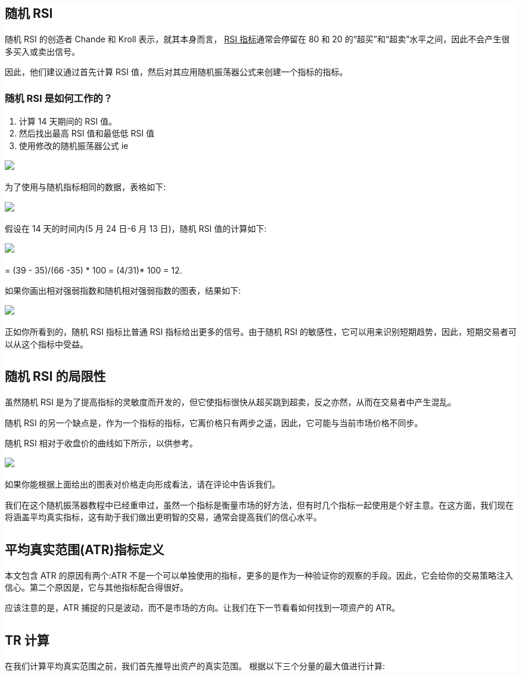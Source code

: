 ## 随机 RSI

随机 RSI 的创造者 Chande 和 Kroll 表示，就其本身而言， [RSI 指标](/rsi-indicator/)通常会停留在 80 和 20 的“超买”和“超卖”水平之间，因此不会产生很多买入或卖出信号。

因此，他们建议通过首先计算 RSI 值，然后对其应用随机振荡器公式来创建一个指标的指标。

### 随机 RSI 是如何工作的？

1.  计算 14 天期间的 RSI 值。
2.  然后找出最高 RSI 值和最低低 RSI 值
3.  使用修改的随机振荡器公式 ie

![](../Images/1241d8d71f61abb02eef6016564f5fd6.png)

为了使用与随机指标相同的数据，表格如下:

![](../Images/fa5d8cd3277c1efaf27337f1f74fc416.png)

假设在 14 天的时间内(5 月 24 日-6 月 13 日)，随机 RSI 值的计算如下:

![](../Images/1241d8d71f61abb02eef6016564f5fd6.png)

= (39 - 35)/(66 -35) * 100 = (4/31)* 100 = 12.

如果你画出相对强弱指数和随机相对强弱指数的图表，结果如下:

![](../Images/e25352ca74fbcd2fe13623f2a670196c.png)

正如你所看到的，随机 RSI 指标比普通 RSI 指标给出更多的信号。由于随机 RSI 的敏感性，它可以用来识别短期趋势，因此，短期交易者可以从这个指标中受益。

## 随机 RSI 的局限性

虽然随机 RSI 是为了提高指标的灵敏度而开发的，但它使指标很快从超买跳到超卖，反之亦然，从而在交易者中产生混乱。

随机 RSI 的另一个缺点是，作为一个指标的指标，它离价格只有两步之遥，因此，它可能与当前市场价格不同步。

随机 RSI 相对于收盘价的曲线如下所示，以供参考。

![](../Images/8a1f8752a129b22ee4ca04ecc2829150.png)

如果你能根据上面给出的图表对价格走向形成看法，请在评论中告诉我们。

我们在这个随机振荡器教程中已经重申过，虽然一个指标是衡量市场的好方法，但有时几个指标一起使用是个好主意。在这方面，我们现在将涵盖平均真实指标，这有助于我们做出更明智的交易，通常会提高我们的信心水平。

## 平均真实范围(ATR)指标定义

本文包含 ATR 的原因有两个:ATR 不是一个可以单独使用的指标，更多的是作为一种验证你的观察的手段。因此，它会给你的交易策略注入信心。第二个原因是，它与其他指标配合得很好。

应该注意的是，ATR 捕捉的只是波动，而不是市场的方向。让我们在下一节看看如何找到一项资产的 ATR。

## TR 计算

在我们计算平均真实范围之前，我们首先推导出资产的真实范围。
根据以下三个分量的最大值进行计算:

